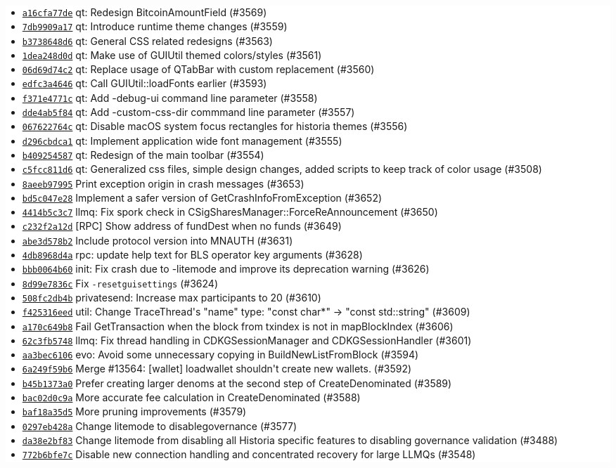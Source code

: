 - [`a16cfa77de`](https://github.com/historia/historia/commit/a16cfa77de) qt: Redesign BitcoinAmountField (#3569)
- [`7db9909a17`](https://github.com/historia/historia/commit/7db9909a17) qt: Introduce runtime theme changes (#3559)
- [`b3738648d6`](https://github.com/historia/historia/commit/b3738648d6) qt: General CSS related redesigns (#3563)
- [`1dea248d0d`](https://github.com/historia/historia/commit/1dea248d0d) qt: Make use of GUIUtil themed colors/styles (#3561)
- [`06d69d74c2`](https://github.com/historia/historia/commit/06d69d74c2) qt: Replace usage of QTabBar with custom replacement (#3560)
- [`edfc3a4646`](https://github.com/historia/historia/commit/edfc3a4646) qt: Call GUIUtil::loadFonts earlier (#3593)
- [`f371e4771c`](https://github.com/historia/historia/commit/f371e4771c) qt: Add -debug-ui command line parameter (#3558)
- [`dde4ab5f84`](https://github.com/historia/historia/commit/dde4ab5f84) qt: Add -custom-css-dir commmand line parameter (#3557)
- [`067622764c`](https://github.com/historia/historia/commit/067622764c) qt: Disable macOS system focus rectangles for historia themes (#3556)
- [`d296cbdca1`](https://github.com/historia/historia/commit/d296cbdca1) qt: Implement application wide font management (#3555)
- [`b409254587`](https://github.com/historia/historia/commit/b409254587) qt: Redesign of the main toolbar (#3554)
- [`c5fcc811d6`](https://github.com/historia/historia/commit/c5fcc811d6) qt: Generalized css files, simple design changes, added scripts to keep track of color usage (#3508)
- [`8aeeb97995`](https://github.com/historia/historia/commit/8aeeb97995) Print exception origin in crash messages (#3653)
- [`bd5c047e28`](https://github.com/historia/historia/commit/bd5c047e28) Implement a safer version of GetCrashInfoFromException (#3652)
- [`4414b5c3c7`](https://github.com/historia/historia/commit/4414b5c3c7) llmq: Fix spork check in CSigSharesManager::ForceReAnnouncement (#3650)
- [`c232f2a12d`](https://github.com/historia/historia/commit/c232f2a12d) [RPC] Show address of fundDest when no funds (#3649)
- [`abe3d578b2`](https://github.com/historia/historia/commit/abe3d578b2) Include protocol version into MNAUTH (#3631)
- [`4db8968d4a`](https://github.com/historia/historia/commit/4db8968d4a) rpc: update help text for BLS operator key arguments (#3628)
- [`bbb0064b60`](https://github.com/historia/historia/commit/bbb0064b60) init: Fix crash due to -litemode and improve its deprecation warning (#3626)
- [`8d99e7836c`](https://github.com/historia/historia/commit/8d99e7836c) Fix `-resetguisettings` (#3624)
- [`508fc2db4b`](https://github.com/historia/historia/commit/508fc2db4b) privatesend: Increase max participants to 20 (#3610)
- [`f425316eed`](https://github.com/historia/historia/commit/f425316eed) util: Change TraceThread's "name" type: "const char*" -> "const std::string" (#3609)
- [`a170c649b8`](https://github.com/historia/historia/commit/a170c649b8) Fail GetTransaction when the block from txindex is not in mapBlockIndex (#3606)
- [`62c3fb5748`](https://github.com/historia/historia/commit/62c3fb5748) llmq: Fix thread handling in CDKGSessionManager and CDKGSessionHandler (#3601)
- [`aa3bec6106`](https://github.com/historia/historia/commit/aa3bec6106) evo: Avoid some unnecessary copying in BuildNewListFromBlock (#3594)
- [`6a249f59b6`](https://github.com/historia/historia/commit/6a249f59b6) Merge #13564: [wallet] loadwallet shouldn't create new wallets. (#3592)
- [`b45b1373a0`](https://github.com/historia/historia/commit/b45b1373a0) Prefer creating larger denoms at the second step of CreateDenominated (#3589)
- [`bac02d0c9a`](https://github.com/historia/historia/commit/bac02d0c9a) More accurate fee calculation in CreateDenominated (#3588)
- [`baf18a35d5`](https://github.com/historia/historia/commit/baf18a35d5) More pruning improvements (#3579)
- [`0297eb428a`](https://github.com/historia/historia/commit/0297eb428a) Change litemode to disablegovernance (#3577)
- [`da38e2bf83`](https://github.com/historia/historia/commit/da38e2bf83) Change litemode from disabling all Historia specific features to disabling governance validation (#3488)
- [`772b6bfe7c`](https://github.com/historia/historia/commit/772b6bfe7c) Disable new connection handling and concentrated recovery for large LLMQs (#3548)